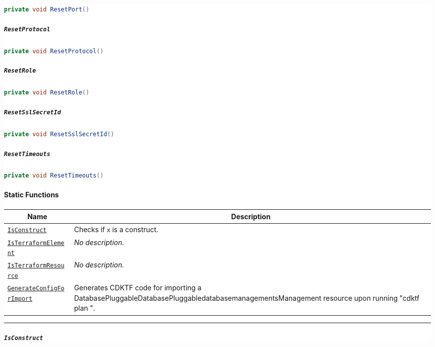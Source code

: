 ```csharp
private void ResetPort()
```

##### `ResetProtocol` <a name="ResetProtocol" id="rhizo-co-terraform-provider-oci.databasePluggableDatabasePluggabledatabasemanagementsManagement.DatabasePluggableDatabasePluggabledatabasemanagementsManagement.resetProtocol"></a>

```csharp
private void ResetProtocol()
```

##### `ResetRole` <a name="ResetRole" id="rhizo-co-terraform-provider-oci.databasePluggableDatabasePluggabledatabasemanagementsManagement.DatabasePluggableDatabasePluggabledatabasemanagementsManagement.resetRole"></a>

```csharp
private void ResetRole()
```

##### `ResetSslSecretId` <a name="ResetSslSecretId" id="rhizo-co-terraform-provider-oci.databasePluggableDatabasePluggabledatabasemanagementsManagement.DatabasePluggableDatabasePluggabledatabasemanagementsManagement.resetSslSecretId"></a>

```csharp
private void ResetSslSecretId()
```

##### `ResetTimeouts` <a name="ResetTimeouts" id="rhizo-co-terraform-provider-oci.databasePluggableDatabasePluggabledatabasemanagementsManagement.DatabasePluggableDatabasePluggabledatabasemanagementsManagement.resetTimeouts"></a>

```csharp
private void ResetTimeouts()
```

#### Static Functions <a name="Static Functions" id="Static Functions"></a>

| **Name** | **Description** |
| --- | --- |
| <code><a href="#rhizo-co-terraform-provider-oci.databasePluggableDatabasePluggabledatabasemanagementsManagement.DatabasePluggableDatabasePluggabledatabasemanagementsManagement.isConstruct">IsConstruct</a></code> | Checks if `x` is a construct. |
| <code><a href="#rhizo-co-terraform-provider-oci.databasePluggableDatabasePluggabledatabasemanagementsManagement.DatabasePluggableDatabasePluggabledatabasemanagementsManagement.isTerraformElement">IsTerraformElement</a></code> | *No description.* |
| <code><a href="#rhizo-co-terraform-provider-oci.databasePluggableDatabasePluggabledatabasemanagementsManagement.DatabasePluggableDatabasePluggabledatabasemanagementsManagement.isTerraformResource">IsTerraformResource</a></code> | *No description.* |
| <code><a href="#rhizo-co-terraform-provider-oci.databasePluggableDatabasePluggabledatabasemanagementsManagement.DatabasePluggableDatabasePluggabledatabasemanagementsManagement.generateConfigForImport">GenerateConfigForImport</a></code> | Generates CDKTF code for importing a DatabasePluggableDatabasePluggabledatabasemanagementsManagement resource upon running "cdktf plan <stack-name>". |

---

##### `IsConstruct` <a name="IsConstruct" id="rhizo-co-terraform-provider-oci.databasePluggableDatabasePluggabledatabasemanagementsManagement.DatabasePluggableDatabasePluggabledatabasemanagementsManagement.isConstruct"></a>
